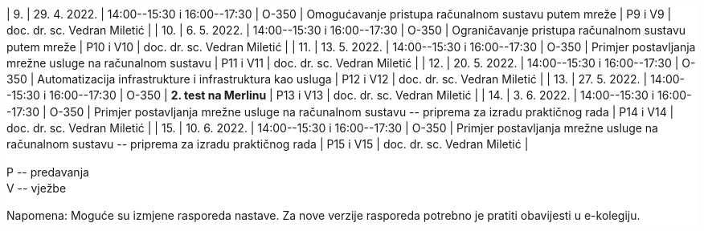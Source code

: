 | 9. | 29. 4. 2022. | 14:00--15:30 i 16:00--17:30 | O-350 | Omogućavanje pristupa računalnom sustavu putem mreže | P9 i V9 | doc. dr. sc. Vedran Miletić |
| 10. | 6. 5. 2022. | 14:00--15:30 i 16:00--17:30 | O-350 | Ograničavanje pristupa računalnom sustavu putem mreže | P10 i V10 | doc. dr. sc. Vedran Miletić |
| 11. | 13. 5. 2022. | 14:00--15:30 i 16:00--17:30 | O-350 | Primjer postavljanja mrežne usluge na računalnom sustavu | P11 i V11 | doc. dr. sc. Vedran Miletić |
| 12. | 20. 5. 2022. | 14:00--15:30 i 16:00--17:30 | O-350 | Automatizacija infrastrukture i infrastruktura kao usluga | P12 i V12 | doc. dr. sc. Vedran Miletić |
| 13. | 27. 5. 2022. | 14:00--15:30 i 16:00--17:30 | O-350 | **2. test na Merlinu**  | P13 i V13 | doc. dr. sc. Vedran Miletić |
| 14. | 3. 6. 2022. | 14:00--15:30 i 16:00--17:30 | O-350 | Primjer postavljanja mrežne usluge na računalnom sustavu -- priprema za izradu praktičnog rada | P14 i V14 | doc. dr. sc. Vedran Miletić |
| 15. | 10. 6. 2022. | 14:00--15:30 i 16:00--17:30 | O-350 | Primjer postavljanja mrežne usluge na računalnom sustavu -- priprema za izradu praktičnog rada | P15 i V15 | doc. dr. sc. Vedran Miletić |

P -- predavanja  
V -- vježbe

Napomena: Moguće su izmjene rasporeda nastave. Za nove verzije rasporeda potrebno je pratiti obavijesti u e-kolegiju.
